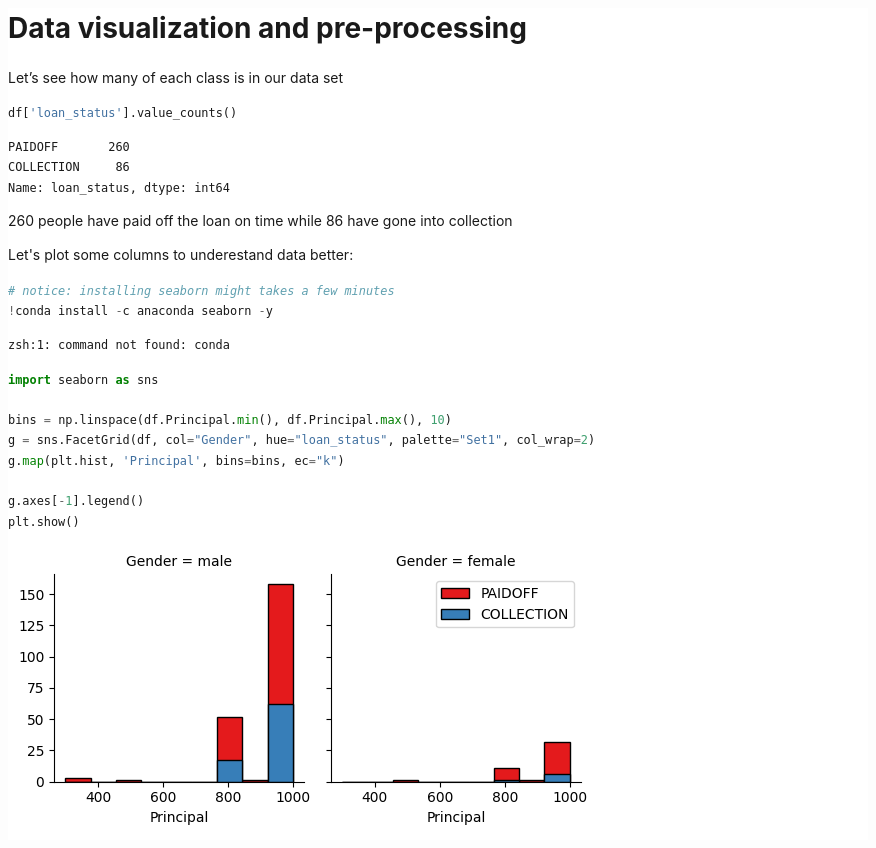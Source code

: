 

# Data visualization and pre-processing


Let’s see how many of each class is in our data set



```python
df['loan_status'].value_counts()
```




    PAIDOFF       260
    COLLECTION     86
    Name: loan_status, dtype: int64



260 people have paid off the loan on time while 86 have gone into collection


Let's plot some columns to underestand data better:



```python
# notice: installing seaborn might takes a few minutes
!conda install -c anaconda seaborn -y
```

    zsh:1: command not found: conda



```python
import seaborn as sns

bins = np.linspace(df.Principal.min(), df.Principal.max(), 10)
g = sns.FacetGrid(df, col="Gender", hue="loan_status", palette="Set1", col_wrap=2)
g.map(plt.hist, 'Principal', bins=bins, ec="k")

g.axes[-1].legend()
plt.show()
```


    
![png](output_18_0.png)
    